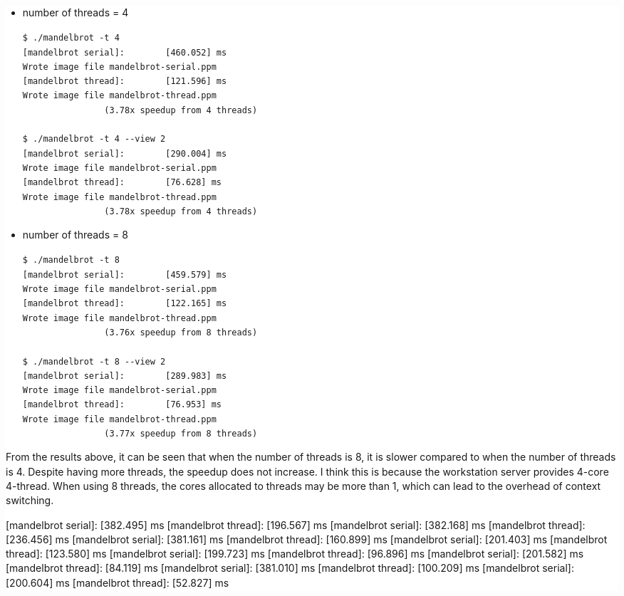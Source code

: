 - number of threads = 4
    ```
    $ ./mandelbrot -t 4
    [mandelbrot serial]:		[460.052] ms
    Wrote image file mandelbrot-serial.ppm
    [mandelbrot thread]:		[121.596] ms
    Wrote image file mandelbrot-thread.ppm
                    (3.78x speedup from 4 threads)

    $ ./mandelbrot -t 4 --view 2
    [mandelbrot serial]:		[290.004] ms
    Wrote image file mandelbrot-serial.ppm
    [mandelbrot thread]:		[76.628] ms
    Wrote image file mandelbrot-thread.ppm
                    (3.78x speedup from 4 threads)
    ```

- number of threads = 8
    ```
    $ ./mandelbrot -t 8
    [mandelbrot serial]:		[459.579] ms
    Wrote image file mandelbrot-serial.ppm
    [mandelbrot thread]:		[122.165] ms
    Wrote image file mandelbrot-thread.ppm
                    (3.76x speedup from 8 threads)

    $ ./mandelbrot -t 8 --view 2
    [mandelbrot serial]:		[289.983] ms
    Wrote image file mandelbrot-serial.ppm
    [mandelbrot thread]:		[76.953] ms
    Wrote image file mandelbrot-thread.ppm
                    (3.77x speedup from 8 threads)
    ```

From the results above, it can be seen that when the number of threads is 8, it is slower compared to when the number of threads is 4. Despite having more threads, the speedup does not increase. I think this is because the workstation server provides 4-core 4-thread. When using 8 threads, the cores allocated to threads may be more than 1, which can lead to the overhead of context switching.

[mandelbrot serial]:            [382.495] ms
[mandelbrot thread]:            [196.567] ms
[mandelbrot serial]:            [382.168] ms
[mandelbrot thread]:            [236.456] ms
[mandelbrot serial]:            [381.161] ms
[mandelbrot thread]:            [160.899] ms
[mandelbrot serial]:            [201.403] ms
[mandelbrot thread]:            [123.580] ms
[mandelbrot serial]:            [199.723] ms
[mandelbrot thread]:            [96.896] ms
[mandelbrot serial]:            [201.582] ms
[mandelbrot thread]:            [84.119] ms
[mandelbrot serial]:            [381.010] ms
[mandelbrot thread]:            [100.209] ms
[mandelbrot serial]:            [200.604] ms
[mandelbrot thread]:            [52.827] ms